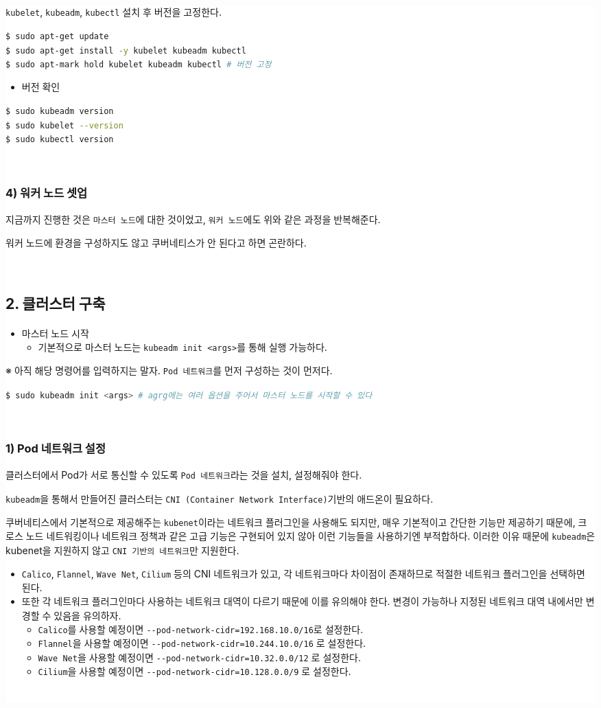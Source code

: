 `kubelet`, `kubeadm`, `kubectl` 설치 후 버전을 고정한다.

```bash
$ sudo apt-get update
$ sudo apt-get install -y kubelet kubeadm kubectl
$ sudo apt-mark hold kubelet kubeadm kubectl # 버전 고정
```

- 버전 확인

```bash
$ sudo kubeadm version
$ sudo kubelet --version
$ sudo kubectl version
```

<br>

### 4) 워커 노드 셋업

지금까지 진행한 것은 `마스터 노드`에 대한 것이었고, `워커 노드`에도 위와 같은 과정을 반복해준다.

워커 노드에 환경을 구성하지도 않고 쿠버네티스가 안 된다고 하면 곤란하다.

<br>

## 2. 클러스터 구축

- 마스터 노드 시작
  - 기본적으로 마스터 노드는 `kubeadm init <args>`를 통해 실행 가능하다.

※ 아직 해당 명령어를 입력하지는 말자. `Pod 네트워크`를 먼저 구성하는 것이 먼저다.

```bash
$ sudo kubeadm init <args> # agrg에는 여러 옵션을 주어서 마스터 노드를 시작할 수 있다
```

<br>

### 1) Pod 네트워크 설정

클러스터에서 Pod가 서로 통신할 수 있도록 `Pod 네트워크`라는 것을 설치, 설정해줘야 한다.

`kubeadm`을 통해서 만들어진 클러스터는 `CNI (Container Network Interface)`기반의 애드온이 필요하다.

쿠버네티스에서 기본적으로 제공해주는 `kubenet`이라는 네트워크 플러그인을 사용해도 되지만, 매우 기본적이고 간단한 기능만 제공하기 때문에, 크로스 노드 네트워킹이나 네트워크 정책과 같은 고급 기능은 구현되어 있지 않아 이런 기능들을 사용하기엔 부적합하다. 이러한 이유 때문에 `kubeadm`은 kubenet을 지원하지 않고 `CNI 기반의 네트워크`만 지원한다.

- `Calico`, `Flannel`, `Wave Net`, `Cilium` 등의 CNI 네트워크가 있고, 각 네트워크마다 차이점이 존재하므로 적절한 네트워크 플러그인을 선택하면 된다.
- 또한 각 네트워크 플러그인마다 사용하는 네트워크 대역이 다르기 때문에 이를 유의해야 한다. 변경이 가능하나 지정된 네트워크 대역 내에서만 변경할 수 있음을 유의하자.
  - `Calico`를 사용할 예정이면 `--pod-network-cidr=192.168.10.0/16`로 설정한다.
  - `Flannel`을 사용할 예정이면 `--pod-network-cidr=10.244.10.0/16` 로 설정한다.
  - `Wave Net`을 사용할 예정이면 `--pod-network-cidr=10.32.0.0/12` 로 설정한다.
  - `Cilium`을 사용할 예정이면 `--pod-network-cidr=10.128.0.0/9` 로 설정한다.

<br>
